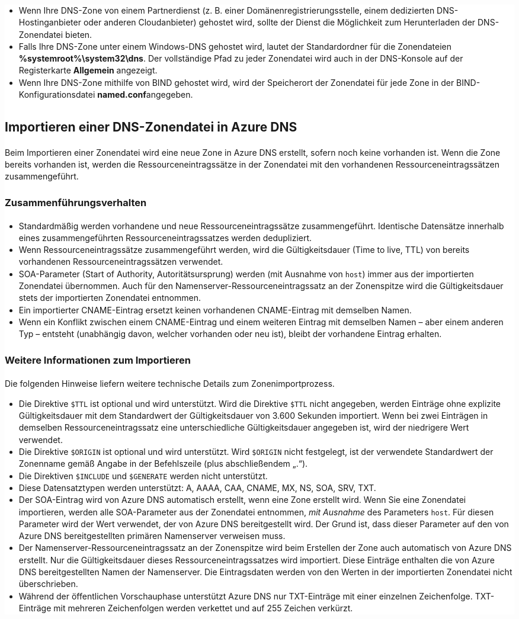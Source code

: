 * Wenn Ihre DNS-Zone von einem Partnerdienst (z. B. einer Domänenregistrierungsstelle, einem dedizierten DNS-Hostinganbieter oder anderen Cloudanbieter) gehostet wird, sollte der Dienst die Möglichkeit zum Herunterladen der DNS-Zonendatei bieten.
* Falls Ihre DNS-Zone unter einem Windows-DNS gehostet wird, lautet der Standardordner für die Zonendateien **%systemroot%\system32\dns**. Der vollständige Pfad zu jeder Zonendatei wird auch in der DNS-Konsole auf der Registerkarte **Allgemein** angezeigt.
* Wenn Ihre DNS-Zone mithilfe von BIND gehostet wird, wird der Speicherort der Zonendatei für jede Zone in der BIND-Konfigurationsdatei **named.conf**angegeben.

## <a name="import-a-dns-zone-file-into-azure-dns"></a>Importieren einer DNS-Zonendatei in Azure DNS

Beim Importieren einer Zonendatei wird eine neue Zone in Azure DNS erstellt, sofern noch keine vorhanden ist. Wenn die Zone bereits vorhanden ist, werden die Ressourceneintragssätze in der Zonendatei mit den vorhandenen Ressourceneintragssätzen zusammengeführt.

### <a name="merge-behavior"></a>Zusammenführungsverhalten

* Standardmäßig werden vorhandene und neue Ressourceneintragssätze zusammengeführt. Identische Datensätze innerhalb eines zusammengeführten Ressourceneintragssatzes werden dedupliziert.
* Wenn Ressourceneintragssätze zusammengeführt werden, wird die Gültigkeitsdauer (Time to live, TTL) von bereits vorhandenen Ressourceneintragssätzen verwendet.
* SOA-Parameter (Start of Authority, Autoritätsursprung) werden (mit Ausnahme von `host`) immer aus der importierten Zonendatei übernommen. Auch für den Namenserver-Ressourceneintragssatz an der Zonenspitze wird die Gültigkeitsdauer stets der importierten Zonendatei entnommen.
* Ein importierter CNAME-Eintrag ersetzt keinen vorhandenen CNAME-Eintrag mit demselben Namen.  
* Wenn ein Konflikt zwischen einem CNAME-Eintrag und einem weiteren Eintrag mit demselben Namen – aber einem anderen Typ – entsteht (unabhängig davon, welcher vorhanden oder neu ist), bleibt der vorhandene Eintrag erhalten. 

### <a name="additional-information-about-importing"></a>Weitere Informationen zum Importieren

Die folgenden Hinweise liefern weitere technische Details zum Zonenimportprozess.

* Die Direktive `$TTL` ist optional und wird unterstützt. Wird die Direktive `$TTL` nicht angegeben, werden Einträge ohne explizite Gültigkeitsdauer mit dem Standardwert der Gültigkeitsdauer von 3.600 Sekunden importiert. Wenn bei zwei Einträgen in demselben Ressourceneintragssatz eine unterschiedliche Gültigkeitsdauer angegeben ist, wird der niedrigere Wert verwendet.
* Die Direktive `$ORIGIN` ist optional und wird unterstützt. Wird `$ORIGIN` nicht festgelegt, ist der verwendete Standardwert der Zonenname gemäß Angabe in der Befehlszeile (plus abschließendem „.“).
* Die Direktiven `$INCLUDE` und `$GENERATE` werden nicht unterstützt.
* Diese Datensatztypen werden unterstützt: A, AAAA, CAA, CNAME, MX, NS, SOA, SRV, TXT.
* Der SOA-Eintrag wird von Azure DNS automatisch erstellt, wenn eine Zone erstellt wird. Wenn Sie eine Zonendatei importieren, werden alle SOA-Parameter aus der Zonendatei entnommen, *mit Ausnahme* des Parameters `host`. Für diesen Parameter wird der Wert verwendet, der von Azure DNS bereitgestellt wird. Der Grund ist, dass dieser Parameter auf den von Azure DNS bereitgestellten primären Namenserver verweisen muss.
* Der Namenserver-Ressourceneintragssatz an der Zonenspitze wird beim Erstellen der Zone auch automatisch von Azure DNS erstellt. Nur die Gültigkeitsdauer dieses Ressourceneintragssatzes wird importiert. Diese Einträge enthalten die von Azure DNS bereitgestellten Namen der Namenserver. Die Eintragsdaten werden von den Werten in der importierten Zonendatei nicht überschrieben.
* Während der öffentlichen Vorschauphase unterstützt Azure DNS nur TXT-Einträge mit einer einzelnen Zeichenfolge. TXT-Einträge mit mehreren Zeichenfolgen werden verkettet und auf 255 Zeichen verkürzt.
